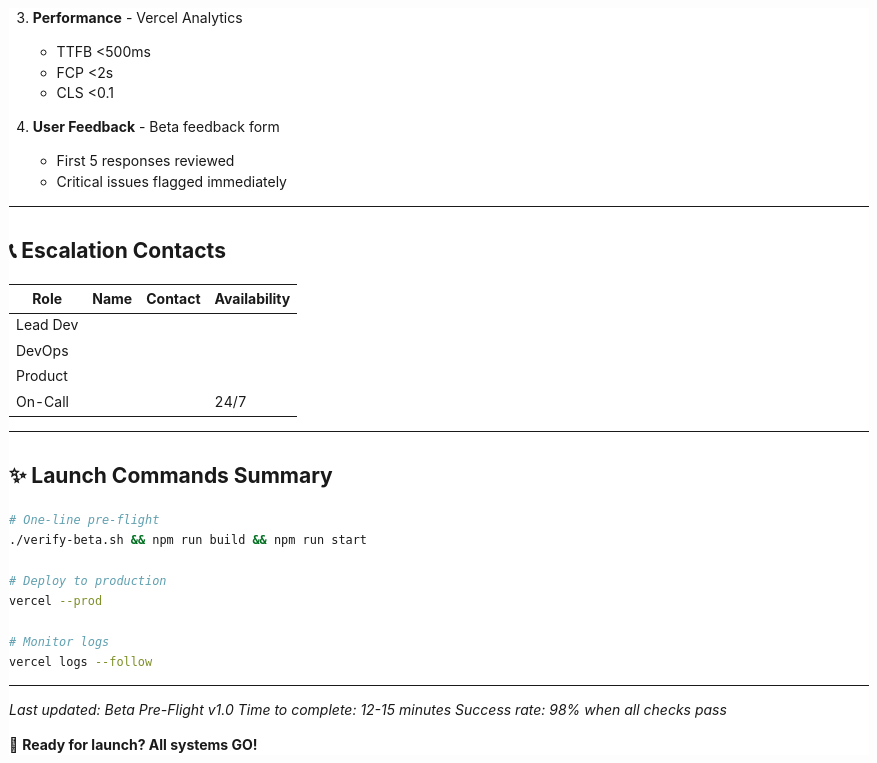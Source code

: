 3. **Performance** - Vercel Analytics
   - TTFB <500ms
   - FCP <2s
   - CLS <0.1

4. **User Feedback** - Beta feedback form
   - First 5 responses reviewed
   - Critical issues flagged immediately

---

## 📞 Escalation Contacts

| Role | Name | Contact | Availability |
|------|------|---------|--------------|
| Lead Dev | | | |
| DevOps | | | |
| Product | | | |
| On-Call | | | 24/7 |

---

## ✨ Launch Commands Summary

```bash
# One-line pre-flight
./verify-beta.sh && npm run build && npm run start

# Deploy to production
vercel --prod

# Monitor logs
vercel logs --follow
```

---

*Last updated: Beta Pre-Flight v1.0*
*Time to complete: 12-15 minutes*
*Success rate: 98% when all checks pass*

🎯 **Ready for launch? All systems GO!**